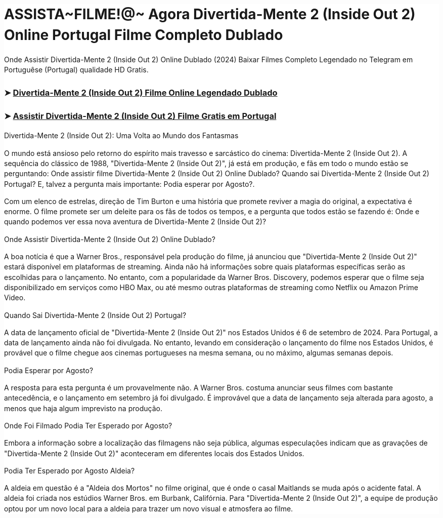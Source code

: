 # ASSISTA~FILME!@~ Agora Divertida-Mente 2 (Inside Out 2) Online Portugal Filme Completo Dublado

Onde Assistir Divertida-Mente 2 (Inside Out 2) Online Dublado (2024) Baixar Filmes Completo Legendado no Telegram em Portuguêse (Portugal) qualidade HD Gratis.

### ➤ [Divertida-Mente 2 (Inside Out 2) Filme Online Legendado Dublado](https://vf.yeshq.biz/pt/movie/1022789)

### ➤ [Assistir Divertida-Mente 2 (Inside Out 2) Filme Gratis em Portugal](https://vf.yeshq.biz/pt/movie/1022789)


Divertida-Mente 2 (Inside Out 2): Uma Volta ao Mundo dos Fantasmas

O mundo está ansioso pelo retorno do espírito mais travesso e sarcástico do cinema: Divertida-Mente 2 (Inside Out 2). A sequência do clássico de 1988, "Divertida-Mente 2 (Inside Out 2)", já está em produção, e fãs em todo o mundo estão se perguntando: Onde assistir filme Divertida-Mente 2 (Inside Out 2) Online Dublado? Quando sai Divertida-Mente 2 (Inside Out 2) Portugal? E, talvez a pergunta mais importante: Podia esperar por Agosto?.

Com um elenco de estrelas, direção de Tim Burton e uma história que promete reviver a magia do original, a expectativa é enorme. O filme promete ser um deleite para os fãs de todos os tempos, e a pergunta que todos estão se fazendo é: Onde e quando podemos ver essa nova aventura de Divertida-Mente 2 (Inside Out 2)?

Onde Assistir Divertida-Mente 2 (Inside Out 2) Online Dublado?

A boa notícia é que a Warner Bros., responsável pela produção do filme, já anunciou que "Divertida-Mente 2 (Inside Out 2)" estará disponível em plataformas de streaming. Ainda não há informações sobre quais plataformas específicas serão as escolhidas para o lançamento. No entanto, com a popularidade da Warner Bros. Discovery, podemos esperar que o filme seja disponibilizado em serviços como HBO Max, ou até mesmo outras plataformas de streaming como Netflix ou Amazon Prime Video.

Quando Sai Divertida-Mente 2 (Inside Out 2) Portugal?

A data de lançamento oficial de "Divertida-Mente 2 (Inside Out 2)" nos Estados Unidos é 6 de setembro de 2024. Para Portugal, a data de lançamento ainda não foi divulgada. No entanto, levando em consideração o lançamento do filme nos Estados Unidos, é provável que o filme chegue aos cinemas portugueses na mesma semana, ou no máximo, algumas semanas depois.

Podia Esperar por Agosto?

A resposta para esta pergunta é um provavelmente não. A Warner Bros. costuma anunciar seus filmes com bastante antecedência, e o lançamento em setembro já foi divulgado. É improvável que a data de lançamento seja alterada para agosto, a menos que haja algum imprevisto na produção.

Onde Foi Filmado Podia Ter Esperado por Agosto?

Embora a informação sobre a localização das filmagens não seja pública, algumas especulações indicam que as gravações de "Divertida-Mente 2 (Inside Out 2)" aconteceram em diferentes locais dos Estados Unidos.

Podia Ter Esperado por Agosto Aldeia?

A aldeia em questão é a "Aldeia dos Mortos" no filme original, que é onde o casal Maitlands se muda após o acidente fatal. A aldeia foi criada nos estúdios Warner Bros. em Burbank, Califórnia. Para "Divertida-Mente 2 (Inside Out 2)", a equipe de produção optou por um novo local para a aldeia para trazer um novo visual e atmosfera ao filme.
